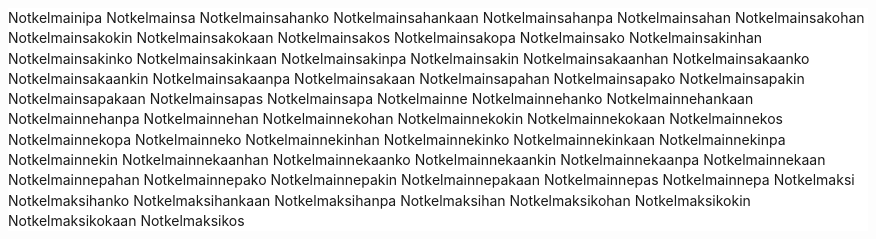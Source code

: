 Notkelmainipa
Notkelmainsa
Notkelmainsahanko
Notkelmainsahankaan
Notkelmainsahanpa
Notkelmainsahan
Notkelmainsakohan
Notkelmainsakokin
Notkelmainsakokaan
Notkelmainsakos
Notkelmainsakopa
Notkelmainsako
Notkelmainsakinhan
Notkelmainsakinko
Notkelmainsakinkaan
Notkelmainsakinpa
Notkelmainsakin
Notkelmainsakaanhan
Notkelmainsakaanko
Notkelmainsakaankin
Notkelmainsakaanpa
Notkelmainsakaan
Notkelmainsapahan
Notkelmainsapako
Notkelmainsapakin
Notkelmainsapakaan
Notkelmainsapas
Notkelmainsapa
Notkelmainne
Notkelmainnehanko
Notkelmainnehankaan
Notkelmainnehanpa
Notkelmainnehan
Notkelmainnekohan
Notkelmainnekokin
Notkelmainnekokaan
Notkelmainnekos
Notkelmainnekopa
Notkelmainneko
Notkelmainnekinhan
Notkelmainnekinko
Notkelmainnekinkaan
Notkelmainnekinpa
Notkelmainnekin
Notkelmainnekaanhan
Notkelmainnekaanko
Notkelmainnekaankin
Notkelmainnekaanpa
Notkelmainnekaan
Notkelmainnepahan
Notkelmainnepako
Notkelmainnepakin
Notkelmainnepakaan
Notkelmainnepas
Notkelmainnepa
Notkelmaksi
Notkelmaksihanko
Notkelmaksihankaan
Notkelmaksihanpa
Notkelmaksihan
Notkelmaksikohan
Notkelmaksikokin
Notkelmaksikokaan
Notkelmaksikos